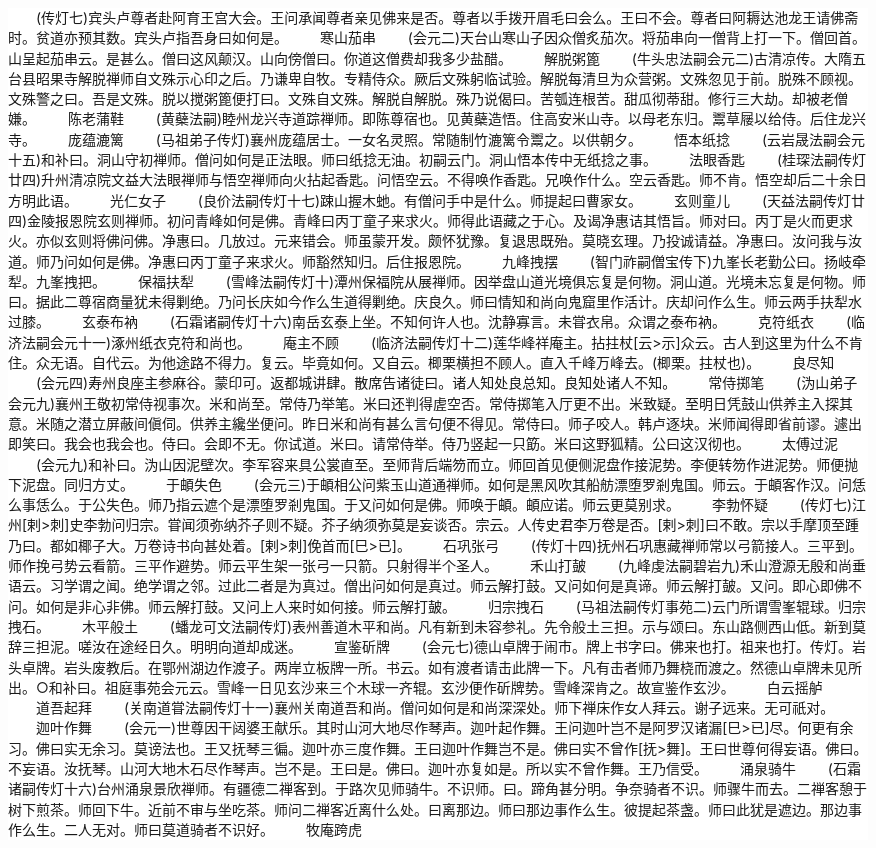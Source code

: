 　　(传灯七)宾头卢尊者赴阿育王宫大会。王问承闻尊者亲见佛来是否。尊者以手拨开眉毛曰会么。王曰不会。尊者曰阿耨达池龙王请佛斋时。贫道亦预其数。宾头卢指吾身曰如何是。
　　寒山茄串
　　(会元二)天台山寒山子因众僧炙茄次。将茄串向一僧背上打一下。僧回首。山呈起茄串云。是甚么。僧曰这风颠汉。山向傍僧曰。你道这僧费却我多少盐醋。
　　解脱粥篦
　　(牛头忠法嗣会元二)古清凉传。大隋五台县昭果寺解脱禅师自文殊示心印之后。乃谦卑自牧。专精侍众。厥后文殊躬临试验。解脱每清旦为众营粥。文殊忽见于前。脱殊不顾视。文殊警之曰。吾是文殊。脱以搅粥篦便打曰。文殊自文殊。解脱自解脱。殊乃说偈曰。苦瓠连根苦。甜瓜彻蒂甜。修行三大劫。却被老僧嫌。
　　陈老蒲鞋
　　(黄蘗法嗣)睦州龙兴寺道踪禅师。即陈尊宿也。见黄蘗造悟。住高安米山寺。以母老东归。鬻草屦以给侍。后住龙兴寺。
　　庞蕴漉篱
　　(马祖弟子传灯)襄州庞蕴居士。一女名灵照。常随制竹漉篱令鬻之。以供朝夕。
　　悟本纸捻
　　(云岩晟法嗣会元十五)和补曰。洞山守初禅师。僧问如何是正法眼。师曰纸捻无油。初嗣云门。洞山悟本传中无纸捻之事。
　　法眼香匙
　　(桂琛法嗣传灯廿四)升州清凉院文益大法眼禅师与悟空禅师向火拈起香匙。问悟空云。不得唤作香匙。兄唤作什么。空云香匙。师不肯。悟空却后二十余日方明此语。
　　光仁女子
　　(良价法嗣传灯十七)踈山握木虵。有僧问手中是什么。师提起曰曹家女。
　　玄则童儿
　　(天益法嗣传灯廿四)金陵报恩院玄则禅师。初问青峰如何是佛。青峰曰丙丁童子来求火。师得此语藏之于心。及谒净惠诘其悟旨。师对曰。丙丁是火而更求火。亦似玄则将佛问佛。净惠曰。几放过。元来错会。师虽蒙开发。颇怀犹豫。复退思既殆。莫晓玄理。乃投诚请益。净惠曰。汝问我与汝道。师乃问如何是佛。净惠曰丙丁童子来求火。师豁然知归。后住报恩院。
　　九峰拽摆
　　(智门祚嗣僧宝传下)九峯长老勤公曰。扬岐牵犁。九峯拽把。
　　保福扶犁
　　(雪峰法嗣传灯十)潭州保福院从展禅师。因举盘山道光境俱忘复是何物。洞山道。光境未忘复是何物。师曰。据此二尊宿商量犹未得剿绝。乃问长庆如今作么生道得剿绝。庆良久。师曰情知和尚向鬼窟里作活计。庆却问作么生。师云两手扶犁水过膝。
　　玄泰布衲
　　(石霜诸嗣传灯十六)南岳玄泰上坐。不知何许人也。沈静寡言。未甞衣帛。众谓之泰布衲。
　　克符纸衣
　　(临济法嗣会元十一)涿州纸衣克符和尚也。
　　庵主不顾
　　(临济法嗣传灯十二)莲华峰祥庵主。拈拄杖[云>示]众云。古人到这里为什么不肯住。众无语。自代云。为他途路不得力。复云。毕竟如何。又自云。楖栗横担不顾人。直入千峰万峰去。(楖栗。拄杖也)。
　　良尽知
　　(会元四)寿州良座主参麻谷。蒙印可。返都城讲肆。散席告诸徒曰。诸人知处良总知。良知处诸人不知。
　　常侍掷笔
　　(沩山弟子会元九)襄州王敬初常侍视事次。米和尚至。常侍乃举笔。米曰还判得虗空否。常侍掷笔入厅更不出。米致疑。至明日凭鼓山供养主入探其意。米随之潜立屏蔽间傎伺。供养主纔坐便问。昨日米和尚有甚么言句便不得见。常侍曰。师子咬人。韩卢逐块。米师闻得即省前谬。遽出即笑曰。我会也我会也。侍曰。会即不无。你试道。米曰。请常侍举。侍乃竖起一只筯。米曰这野狐精。公曰这汉彻也。
　　太傅过泥
　　(会元九)和补曰。沩山因泥壁次。李军容来具公裳直至。至师背后端笏而立。师回首见便侧泥盘作接泥势。李便转笏作进泥势。师便抛下泥盘。同归方丈。
　　于頔失色
　　(会元三)于頔相公问紫玉山道通禅师。如何是黑风吹其船舫漂堕罗剎鬼国。师云。于頔客作汉。问恁么事恁么。于公失色。师乃指云遮个是漂堕罗剎鬼国。于又问如何是佛。师唤于頔。頔应诺。师云更莫别求。
　　李勃怀疑
　　(传灯七)江州[剌>刺]史李勃问归宗。甞闻须弥纳芥子则不疑。芥子纳须弥莫是妄谈否。宗云。人传史君李万卷是否。[剌>刺]曰不敢。宗以手摩顶至踵乃曰。都如椰子大。万卷诗书向甚处着。[剌>刺]俛首而[巳>已]。
　　石巩张弓
　　(传灯十四)抚州石巩惠藏禅师常以弓箭接人。三平到。师作挽弓势云看箭。三平作避势。师云平生架一张弓一只箭。只射得半个圣人。
　　禾山打皷
　　(九峰虔法嗣碧岩九)禾山澄源无殷和尚垂语云。习学谓之闻。绝学谓之邻。过此二者是为真过。僧出问如何是真过。师云解打鼓。又问如何是真谛。师云解打皷。又问。即心即佛不问。如何是非心非佛。师云解打鼓。又问上人来时如何接。师云解打皷。
　　归宗拽石
　　(马祖法嗣传灯事苑二)云门所谓雪峯辊球。归宗拽石。
　　木平般土
　　(蟠龙可文法嗣传灯)表州善道木平和尚。凡有新到未容参礼。先令般土三担。示与颂曰。东山路侧西山低。新到莫辞三担泥。嗟汝在途经日久。明明向道却成迷。
　　宣鉴斫牌
　　(会元七)德山卓牌于闹市。牌上书字曰。佛来也打。祖来也打。传灯。岩头卓牌。岩头废教后。在鄂州湖边作渡子。两岸立板牌一所。书云。如有渡者请击此牌一下。凡有击者师乃舞桡而渡之。然德山卓牌未见所出。○和补曰。祖庭事苑会元云。雪峰一日见玄沙来三个木球一齐辊。玄沙便作斫牌势。雪峰深肯之。故宣鉴作玄沙。
　　白云摇舻
　　道吾起拜
　　(关南道甞法嗣传灯十一)襄州关南道吾和尚。僧问如何是和尚深深处。师下禅床作女人拜云。谢子远来。无可祇对。
　　迦叶作舞
　　(会元一)世尊因干闼婆王献乐。其时山河大地尽作琴声。迦叶起作舞。王问迦叶岂不是阿罗汉诸漏[巳>已]尽。何更有余习。佛曰实无余习。莫谤法也。王又抚琴三徧。迦叶亦三度作舞。王曰迦叶作舞岂不是。佛曰实不曾作[抚>舞]。王曰世尊何得妄语。佛曰。不妄语。汝抚琴。山河大地木石尽作琴声。岂不是。王曰是。佛曰。迦叶亦复如是。所以实不曾作舞。王乃信受。
　　涌泉骑牛
　　(石霜诸嗣传灯十六)台州涌泉景欣禅师。有疆德二禅客到。于路次见师骑牛。不识师。曰。蹄角甚分明。争奈骑者不识。师骤牛而去。二禅客憩于树下煎茶。师回下牛。近前不审与坐吃茶。师问二禅客近离什么处。曰离那边。师曰那边事作么生。彼提起茶盏。师曰此犹是遮边。那边事作么生。二人无对。师曰莫道骑者不识好。
　　牧庵跨虎